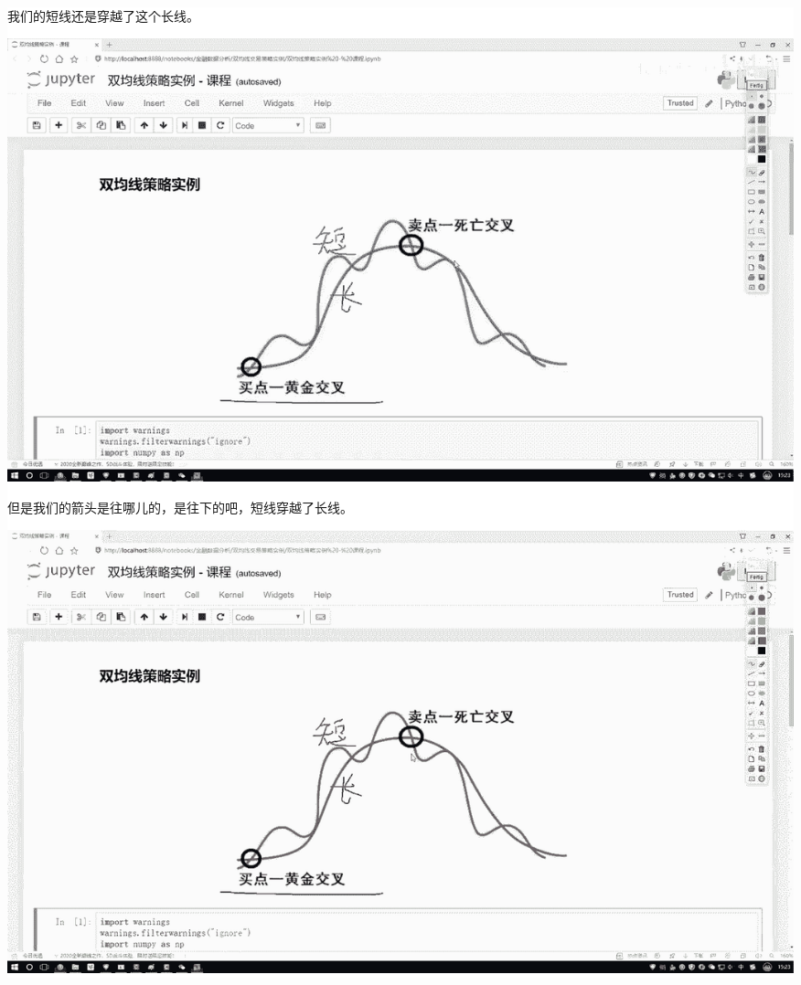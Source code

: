 我们的短线还是穿越了这个长线。

![](img/5e3e05693e0a79d4782e2763e2ae3074_108.png)

但是我们的箭头是往哪儿的，是往下的吧，短线穿越了长线。

![](img/5e3e05693e0a79d4782e2763e2ae3074_110.png)
